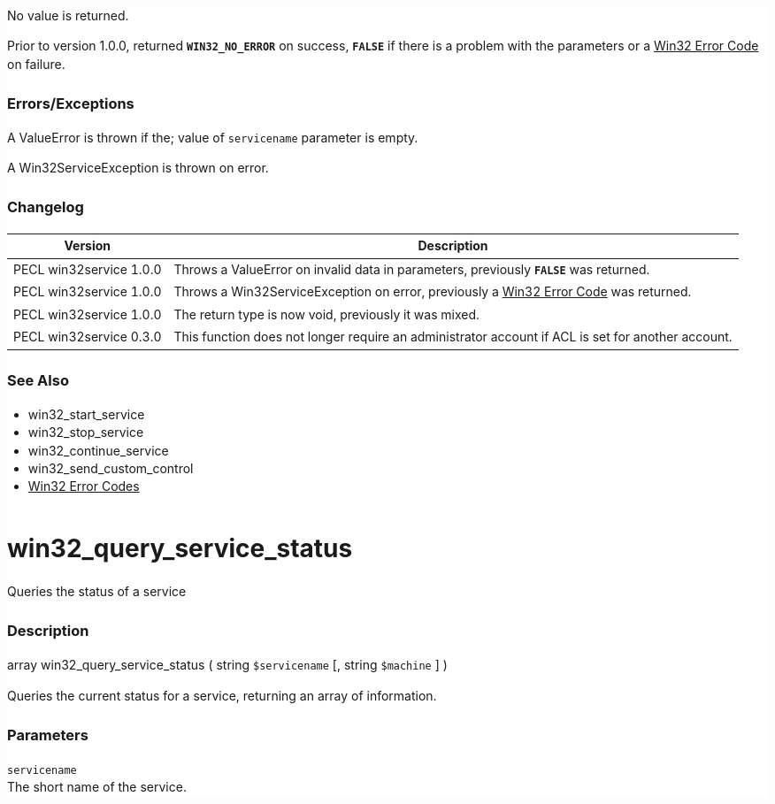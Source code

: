 No value is returned.

Prior to version 1.0.0, returned **`WIN32_NO_ERROR`** on success,
**`FALSE`** if there is a problem with the parameters or a
<a href="/win32service/constants.html#Win32%20Error%20Codes" class="link">Win32 Error Code</a>
on failure.

### Errors/Exceptions

A <span class="classname">ValueError</span> is thrown if the; value of
`servicename` parameter is empty.

A <span class="classname">Win32ServiceException</span> is thrown on
error.

### Changelog

| Version                 | Description                                                                                                                                                                                       |
|-------------------------|---------------------------------------------------------------------------------------------------------------------------------------------------------------------------------------------------|
| PECL win32service 1.0.0 | Throws a <span class="classname">ValueError</span> on invalid data in parameters, previously **`FALSE`** was returned.                                                                            |
| PECL win32service 1.0.0 | Throws a <span class="classname">Win32ServiceException</span> on error, previously a <a href="/win32service/constants.html#Win32%20Error%20Codes" class="link">Win32 Error Code</a> was returned. |
| PECL win32service 1.0.0 | The return type is now <span class="type">void</span>, previously it was <span class="type">mixed</span>.                                                                                         |
| PECL win32service 0.3.0 | This function does not longer require an administrator account if ACL is set for another account.                                                                                                 |

### See Also

-   <span class="function">win32\_start\_service</span>
-   <span class="function">win32\_stop\_service</span>
-   <span class="function">win32\_continue\_service</span>
-   <span class="function">win32\_send\_custom\_control</span>
-   <a href="/win32service/constants.html#Win32%20Error%20Codes" class="link">Win32 Error Codes</a>

win32\_query\_service\_status
=============================

Queries the status of a service

### Description

<span class="type">array</span> <span
class="methodname">win32\_query\_service\_status</span> ( <span
class="methodparam"><span class="type">string</span>
`$servicename`</span> \[, <span class="methodparam"><span
class="type">string</span> `$machine`</span> \] )

Queries the current status for a service, returning an array of
information.

### Parameters

`servicename`  
The short name of the service.
